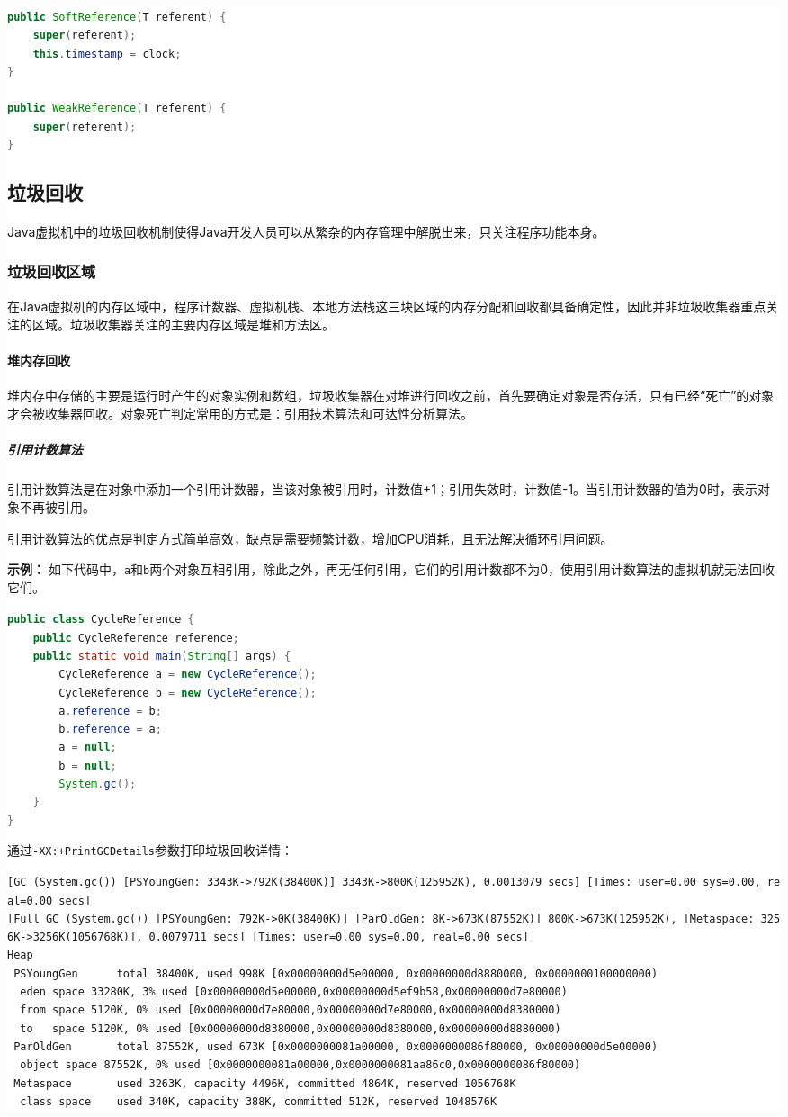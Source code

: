 ```java
public SoftReference(T referent) {
    super(referent);
    this.timestamp = clock;
}

public WeakReference(T referent) {
    super(referent);
}
```

## 垃圾回收

Java虚拟机中的垃圾回收机制使得Java开发人员可以从繁杂的内存管理中解脱出来，只关注程序功能本身。

### 垃圾回收区域

在Java虚拟机的内存区域中，程序计数器、虚拟机栈、本地方法栈这三块区域的内存分配和回收都具备确定性，因此并非垃圾收集器重点关注的区域。垃圾收集器关注的主要内存区域是堆和方法区。

#### 堆内存回收

堆内存中存储的主要是运行时产生的对象实例和数组，垃圾收集器在对堆进行回收之前，首先要确定对象是否存活，只有已经“死亡”的对象才会被收集器回收。对象死亡判定常用的方式是：引用技术算法和可达性分析算法。

##### 引用计数算法

引用计数算法是在对象中添加一个引用计数器，当该对象被引用时，计数值+1；引用失效时，计数值-1。当引用计数器的值为0时，表示对象不再被引用。

引用计数算法的优点是判定方式简单高效，缺点是需要频繁计数，增加CPU消耗，且无法解决循环引用问题。

**示例：** 如下代码中，`a`和`b`两个对象互相引用，除此之外，再无任何引用，它们的引用计数都不为0，使用引用计数算法的虚拟机就无法回收它们。

```java
public class CycleReference {
    public CycleReference reference;
    public static void main(String[] args) {
        CycleReference a = new CycleReference();
        CycleReference b = new CycleReference();
        a.reference = b;
        b.reference = a;
        a = null;
        b = null;
        System.gc();
    }
}
```

通过`-XX:+PrintGCDetails`参数打印垃圾回收详情：

```text
[GC (System.gc()) [PSYoungGen: 3343K->792K(38400K)] 3343K->800K(125952K), 0.0013079 secs] [Times: user=0.00 sys=0.00, real=0.00 secs] 
[Full GC (System.gc()) [PSYoungGen: 792K->0K(38400K)] [ParOldGen: 8K->673K(87552K)] 800K->673K(125952K), [Metaspace: 3256K->3256K(1056768K)], 0.0079711 secs] [Times: user=0.00 sys=0.00, real=0.00 secs] 
Heap
 PSYoungGen      total 38400K, used 998K [0x00000000d5e00000, 0x00000000d8880000, 0x0000000100000000)
  eden space 33280K, 3% used [0x00000000d5e00000,0x00000000d5ef9b58,0x00000000d7e80000)
  from space 5120K, 0% used [0x00000000d7e80000,0x00000000d7e80000,0x00000000d8380000)
  to   space 5120K, 0% used [0x00000000d8380000,0x00000000d8380000,0x00000000d8880000)
 ParOldGen       total 87552K, used 673K [0x0000000081a00000, 0x0000000086f80000, 0x00000000d5e00000)
  object space 87552K, 0% used [0x0000000081a00000,0x0000000081aa86c0,0x0000000086f80000)
 Metaspace       used 3263K, capacity 4496K, committed 4864K, reserved 1056768K
  class space    used 340K, capacity 388K, committed 512K, reserved 1048576K
```


[jvm_spec_8]: https://docs.oracle.com/javase/specs/jvms/se8/html/index.html
[g1]: https://docs.oracle.com/javase/8/docs/technotes/guides/vm/gctuning/g1_gc.html#garbage_first_garbage_collection